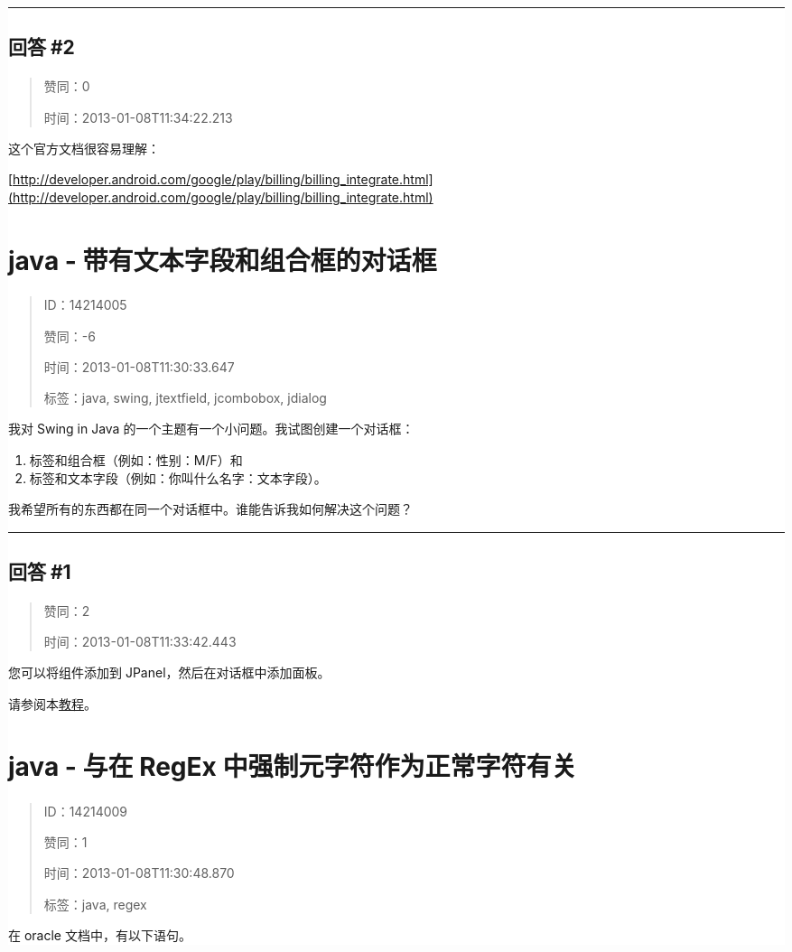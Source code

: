 * * *

## 回答 #2

> 赞同：0
> 
> 时间：2013-01-08T11:34:22.213

这个官方文档很容易理解：

[http://developer.android.com/google/play/billing/billing_integrate.html](http://developer.android.com/google/play/billing/billing_integrate.html)

# java - 带有文本字段和组合框的对话框

> ID：14214005
> 
> 赞同：-6
> 
> 时间：2013-01-08T11:30:33.647
> 
> 标签：java, swing, jtextfield, jcombobox, jdialog

我对 Swing in Java 的一个主题有一个小问题。我试图创建一个对话框：

1.  标签和组合框（例如：性别：M/F）和
2.  标签和文本字段（例如：你叫什么名字：文本字段）。

我希望所有的东西都在同一个对话框中。谁能告诉我如何解决这个问题？

* * *

## 回答 #1

> 赞同：2
> 
> 时间：2013-01-08T11:33:42.443

您可以将组件添加到 JPanel，然后在对话框中添加面板。

请参阅本[教程](http://www.coderanch.com/t/338717/GUI/java/JOptionPane-custom-buttons-close-JOptionPane)。

# java - 与在 RegEx 中强制元字符作为正常字符有关

> ID：14214009
> 
> 赞同：1
> 
> 时间：2013-01-08T11:30:48.870
> 
> 标签：java, regex

在 oracle 文档中，有以下语句。
